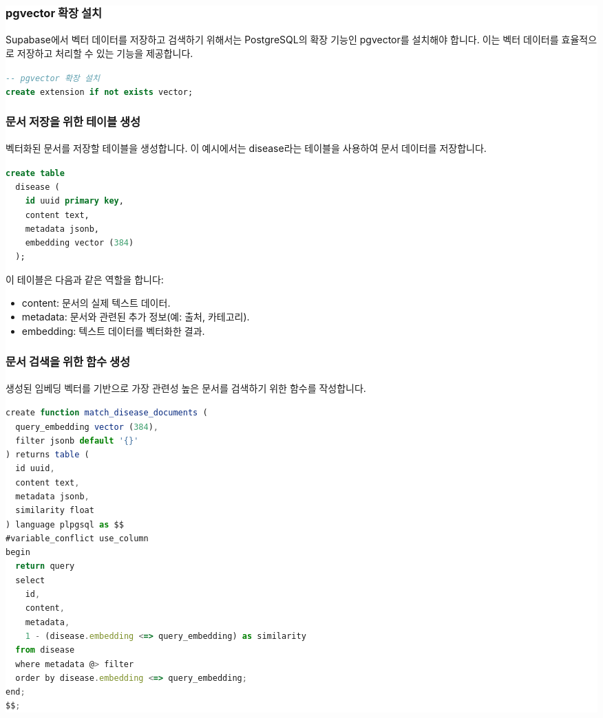 ### pgvector 확장 설치

Supabase에서 벡터 데이터를 저장하고 검색하기 위해서는 PostgreSQL의 확장 기능인 pgvector를 설치해야 합니다. 이는 벡터 데이터를 효율적으로 저장하고 처리할 수 있는 기능을 제공합니다.

```sql
-- pgvector 확장 설치
create extension if not exists vector;
```

### 문서 저장을 위한 테이블 생성

벡터화된 문서를 저장할 테이블을 생성합니다. 이 예시에서는 disease라는 테이블을 사용하여 문서 데이터를 저장합니다.

```sql
create table
  disease (
    id uuid primary key,
    content text,
    metadata jsonb,
    embedding vector (384)
  );
```

이 테이블은 다음과 같은 역할을 합니다:

- content: 문서의 실제 텍스트 데이터.
- metadata: 문서와 관련된 추가 정보(예: 출처, 카테고리).
- embedding: 텍스트 데이터를 벡터화한 결과.

### 문서 검색을 위한 함수 생성

생성된 임베딩 벡터를 기반으로 가장 관련성 높은 문서를 검색하기 위한 함수를 작성합니다.

```typescript
create function match_disease_documents (
  query_embedding vector (384),
  filter jsonb default '{}'
) returns table (
  id uuid,
  content text,
  metadata jsonb,
  similarity float
) language plpgsql as $$
#variable_conflict use_column
begin
  return query
  select
    id,
    content,
    metadata,
    1 - (disease.embedding <=> query_embedding) as similarity
  from disease
  where metadata @> filter
  order by disease.embedding <=> query_embedding;
end;
$$;
```
